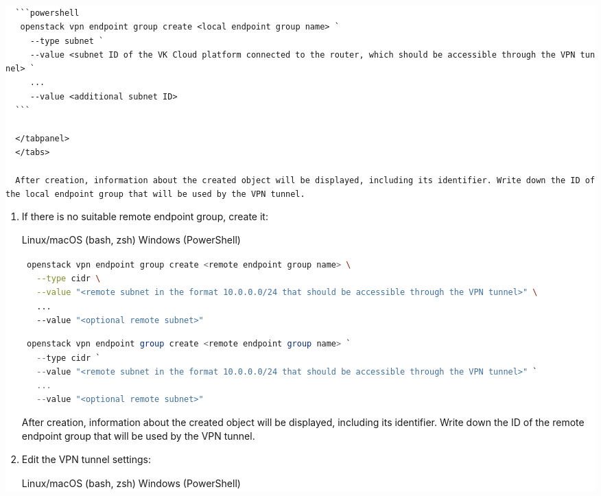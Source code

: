       ```powershell
       openstack vpn endpoint group create <local endpoint group name> `
         --type subnet `
         --value <subnet ID of the VK Cloud platform connected to the router, which should be accessible through the VPN tunnel> `
         ...
         --value <additional subnet ID>
      ```

      </tabpanel>
      </tabs>

      After creation, information about the created object will be displayed, including its identifier. Write down the ID of the local endpoint group that will be used by the VPN tunnel.

   1. If there is no suitable remote endpoint group, create it:

      <tabs>
      <tablist>
      <tab>Linux/macOS (bash, zsh)</tab>
      <tab>Windows (PowerShell)</tab>
      </tablist>
      <tabpanel>

      ```bash
       openstack vpn endpoint group create <remote endpoint group name> \
         --type cidr \
         --value "<remote subnet in the format 10.0.0.0/24 that should be accessible through the VPN tunnel>" \
         ...
         --value "<optional remote subnet>"
      ```

      </tabpanel>
      <tabpanel>

      ```powershell
       openstack vpn endpoint group create <remote endpoint group name> `
         --type cidr `
         --value "<remote subnet in the format 10.0.0.0/24 that should be accessible through the VPN tunnel>" `
         ...
         --value "<optional remote subnet>"
      ```

      </tabpanel>
      </tabs>

      After creation, information about the created object will be displayed, including its identifier. Write down the ID of the remote endpoint group that will be used by the VPN tunnel.

1. Edit the VPN tunnel settings:

   <tabs>
   <tablist>
   <tab>Linux/macOS (bash, zsh)</tab>
   <tab>Windows (PowerShell)</tab>
   </tablist>
   <tabpanel>
